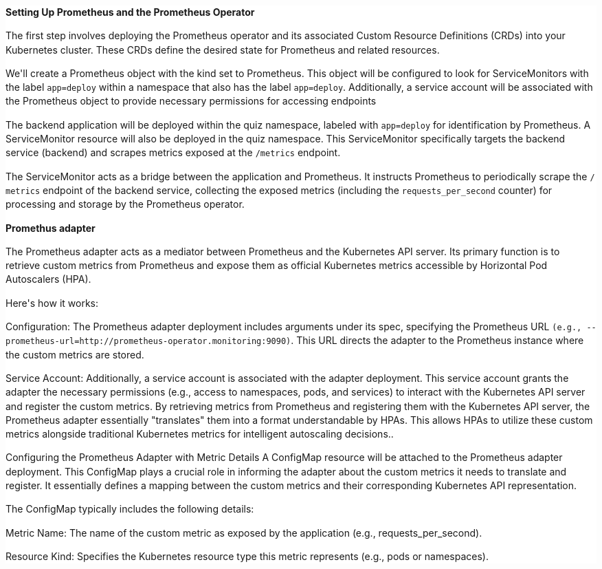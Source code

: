 

**Setting Up Prometheus and the Prometheus Operator**


The first step involves deploying the Prometheus operator and its associated Custom Resource Definitions (CRDs) into your Kubernetes cluster. These CRDs define the desired state for Prometheus and related resources.

We'll create a Prometheus object with the kind set to Prometheus. This object will be configured to look for ServiceMonitors with the label `app=deploy` within a namespace that also has the label `app=deploy`. Additionally, a service account will be associated with the Prometheus object to provide necessary permissions for accessing endpoints


The backend application will be deployed within the quiz namespace, labeled with `app=deploy` for identification by Prometheus. A ServiceMonitor resource will also be deployed in the quiz namespace. This ServiceMonitor specifically targets the backend service (backend) and scrapes metrics exposed at the `/metrics` endpoint.

The ServiceMonitor acts as a bridge between the application and Prometheus. It instructs Prometheus to periodically scrape the `/metrics` endpoint of the backend service, collecting the exposed metrics (including the `requests_per_second` counter) for processing and storage by the Prometheus operator.


**Promethus adapter**


The Prometheus adapter acts as a mediator between Prometheus and the Kubernetes API server. Its primary function is to retrieve custom metrics from Prometheus and expose them as official Kubernetes metrics accessible by Horizontal Pod Autoscalers (HPA).

Here's how it works:

Configuration: The Prometheus adapter deployment includes arguments under its spec, specifying the Prometheus URL `(e.g., --prometheus-url=http://prometheus-operator.monitoring:9090)`. This URL directs the adapter to the Prometheus instance where the custom metrics are stored.

Service Account: Additionally, a service account is associated with the adapter deployment. This service account grants the adapter the necessary permissions (e.g., access to namespaces, pods, and services) to interact with the Kubernetes API server and register the custom metrics.
By retrieving metrics from Prometheus and registering them with the Kubernetes API server, the Prometheus adapter essentially "translates" them into a format understandable by HPAs. This allows HPAs to utilize these custom metrics alongside traditional Kubernetes metrics for intelligent autoscaling decisions..


Configuring the Prometheus Adapter with Metric Details
A ConfigMap resource will be attached to the Prometheus adapter deployment. This ConfigMap plays a crucial role in informing the adapter about the custom metrics it needs to translate and register. It essentially defines a mapping between the custom metrics and their corresponding Kubernetes API representation.

The ConfigMap typically includes the following details:

Metric Name: The name of the custom metric as exposed by the application (e.g., requests_per_second).

Resource Kind: Specifies the Kubernetes resource type this metric represents (e.g., pods or namespaces).
